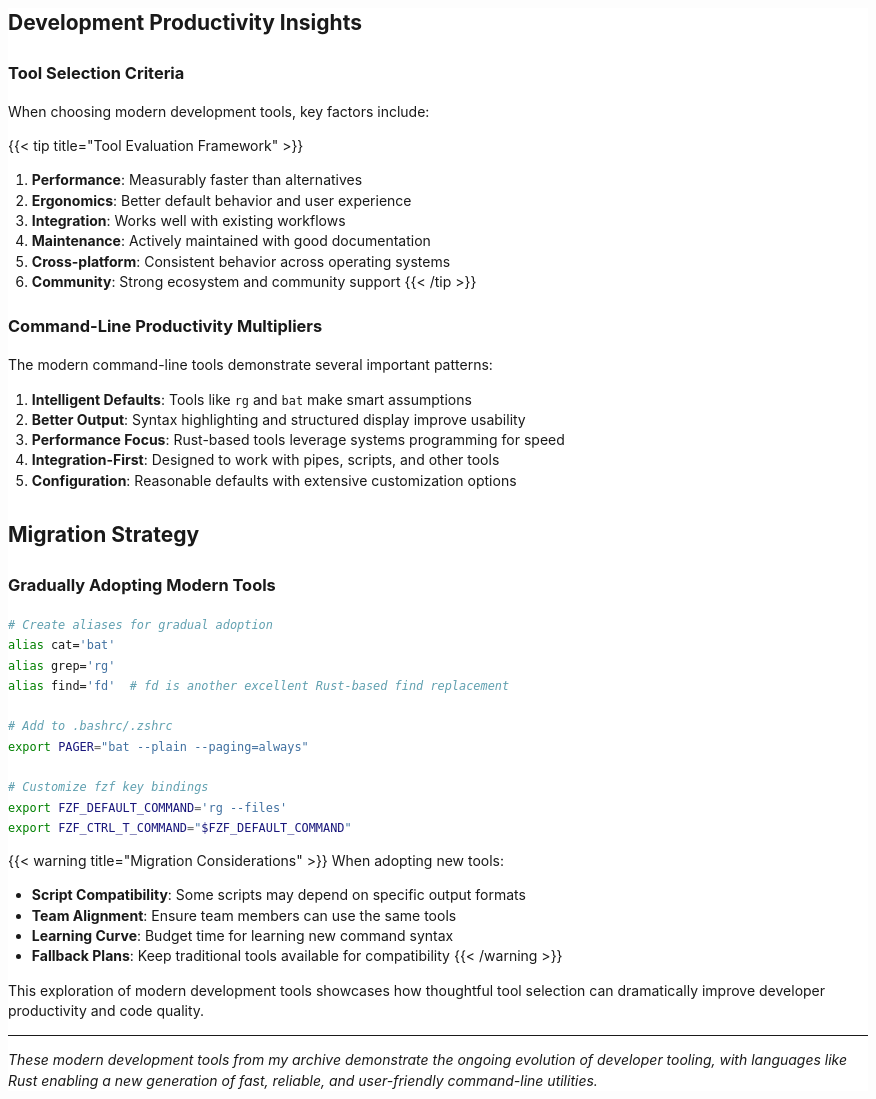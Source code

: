 ## Development Productivity Insights

### Tool Selection Criteria

When choosing modern development tools, key factors include:

{{< tip title="Tool Evaluation Framework" >}}
1. **Performance**: Measurably faster than alternatives
2. **Ergonomics**: Better default behavior and user experience  
3. **Integration**: Works well with existing workflows
4. **Maintenance**: Actively maintained with good documentation
5. **Cross-platform**: Consistent behavior across operating systems  
6. **Community**: Strong ecosystem and community support
{{< /tip >}}

### Command-Line Productivity Multipliers

The modern command-line tools demonstrate several important patterns:

1. **Intelligent Defaults**: Tools like `rg` and `bat` make smart assumptions
2. **Better Output**: Syntax highlighting and structured display improve usability
3. **Performance Focus**: Rust-based tools leverage systems programming for speed
4. **Integration-First**: Designed to work with pipes, scripts, and other tools
5. **Configuration**: Reasonable defaults with extensive customization options

## Migration Strategy

### Gradually Adopting Modern Tools

```bash
# Create aliases for gradual adoption
alias cat='bat'
alias grep='rg'
alias find='fd'  # fd is another excellent Rust-based find replacement

# Add to .bashrc/.zshrc
export PAGER="bat --plain --paging=always"

# Customize fzf key bindings
export FZF_DEFAULT_COMMAND='rg --files'
export FZF_CTRL_T_COMMAND="$FZF_DEFAULT_COMMAND"
```

{{< warning title="Migration Considerations" >}}
When adopting new tools:
- **Script Compatibility**: Some scripts may depend on specific output formats
- **Team Alignment**: Ensure team members can use the same tools
- **Learning Curve**: Budget time for learning new command syntax
- **Fallback Plans**: Keep traditional tools available for compatibility
{{< /warning >}}

This exploration of modern development tools showcases how thoughtful tool selection can dramatically improve developer productivity and code quality.

---

*These modern development tools from my archive demonstrate the ongoing evolution of developer tooling, with languages like Rust enabling a new generation of fast, reliable, and user-friendly command-line utilities.*